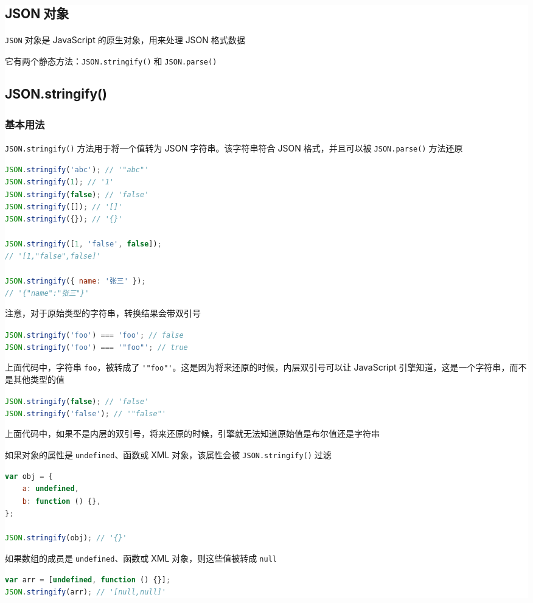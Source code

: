 ## JSON 对象

`JSON` 对象是 JavaScript 的原生对象，用来处理 JSON 格式数据

它有两个静态方法：`JSON.stringify()` 和 `JSON.parse()`

## JSON.stringify()

### 基本用法

`JSON.stringify()` 方法用于将一个值转为 JSON 字符串。该字符串符合 JSON 格式，并且可以被 `JSON.parse()` 方法还原

```javascript
JSON.stringify('abc'); // '"abc"'
JSON.stringify(1); // '1'
JSON.stringify(false); // 'false'
JSON.stringify([]); // '[]'
JSON.stringify({}); // '{}'

JSON.stringify([1, 'false', false]);
// '[1,"false",false]'

JSON.stringify({ name: '张三' });
// '{"name":"张三"}'
```

注意，对于原始类型的字符串，转换结果会带双引号

```javascript
JSON.stringify('foo') === 'foo'; // false
JSON.stringify('foo') === '"foo"'; // true
```

上面代码中，字符串 `foo`，被转成了 `'"foo"'`。这是因为将来还原的时候，内层双引号可以让 JavaScript 引擎知道，这是一个字符串，而不是其他类型的值

```javascript
JSON.stringify(false); // 'false'
JSON.stringify('false'); // '"false"'
```

上面代码中，如果不是内层的双引号，将来还原的时候，引擎就无法知道原始值是布尔值还是字符串

如果对象的属性是 `undefined`、函数或 XML 对象，该属性会被 `JSON.stringify()` 过滤

```javascript
var obj = {
	a: undefined,
	b: function () {},
};

JSON.stringify(obj); // '{}'
```

如果数组的成员是 `undefined`、函数或 XML 对象，则这些值被转成 `null`

```javascript
var arr = [undefined, function () {}];
JSON.stringify(arr); // '[null,null]'
```
